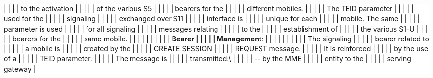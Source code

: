 |                          |             |       | to the activation  |
|                          |             |       | of the various S5  |
|                          |             |       | bearers for the    |
|                          |             |       | different mobiles. |
|                          |             |       | The TEID parameter |
|                          |             |       | used for the       |
|                          |             |       | signaling          |
|                          |             |       | exchanged over S11 |
|                          |             |       | interface is       |
|                          |             |       | unique for each    |
|                          |             |       | mobile. The same   |
|                          |             |       | parameter is used  |
|                          |             |       | for all signaling  |
|                          |             |       | messages relating  |
|                          |             |       | to the             |
|                          |             |       | establishment of   |
|                          |             |       | the various S1-U   |
|                          |             |       | bearers for the    |
|                          |             |       | same mobile.       |
|                          |             |       |                    |
|                          |             |       | **Bearer           |
|                          |             |       | Management**:      |
|                          |             |       |                    |
|                          |             |       | The signaling      |
|                          |             |       | bearer related to  |
|                          |             |       | a mobile is        |
|                          |             |       | created by the     |
|                          |             |       | CREATE SESSION     |
|                          |             |       | REQUEST message.   |
|                          |             |       | It is reinforced   |
|                          |             |       | by the use of a    |
|                          |             |       | TEID parameter.    |
|                          |             |       | The message is     |
|                          |             |       | transmitted:\      |
|                          |             |       | -- by the MME      |
|                          |             |       | entity to the      |
|                          |             |       | serving gateway    |